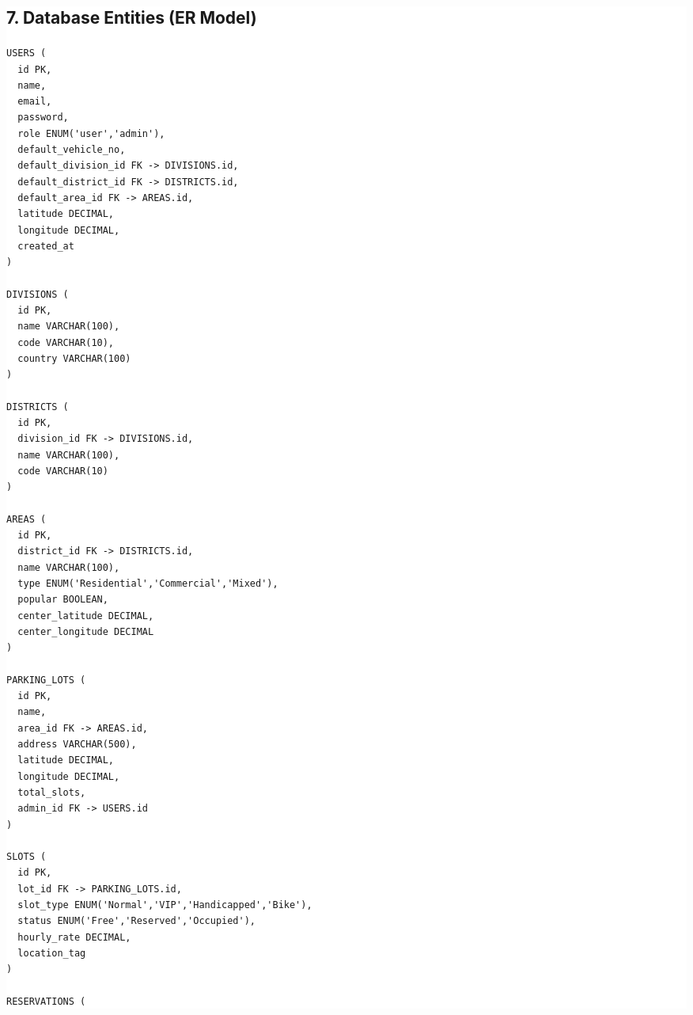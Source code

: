 ## **7. Database Entities (ER Model)**

```
USERS (
  id PK,
  name,
  email,
  password,
  role ENUM('user','admin'),
  default_vehicle_no,
  default_division_id FK -> DIVISIONS.id,
  default_district_id FK -> DISTRICTS.id,
  default_area_id FK -> AREAS.id,
  latitude DECIMAL,
  longitude DECIMAL,
  created_at
)

DIVISIONS (
  id PK,
  name VARCHAR(100),
  code VARCHAR(10),
  country VARCHAR(100)
)

DISTRICTS (
  id PK,
  division_id FK -> DIVISIONS.id,
  name VARCHAR(100),
  code VARCHAR(10)
)

AREAS (
  id PK,
  district_id FK -> DISTRICTS.id,
  name VARCHAR(100),
  type ENUM('Residential','Commercial','Mixed'),
  popular BOOLEAN,
  center_latitude DECIMAL,
  center_longitude DECIMAL
)

PARKING_LOTS (
  id PK,
  name,
  area_id FK -> AREAS.id,
  address VARCHAR(500),
  latitude DECIMAL,
  longitude DECIMAL,
  total_slots,
  admin_id FK -> USERS.id
)

SLOTS (
  id PK,
  lot_id FK -> PARKING_LOTS.id,
  slot_type ENUM('Normal','VIP','Handicapped','Bike'),
  status ENUM('Free','Reserved','Occupied'),
  hourly_rate DECIMAL,
  location_tag
)

RESERVATIONS (
```